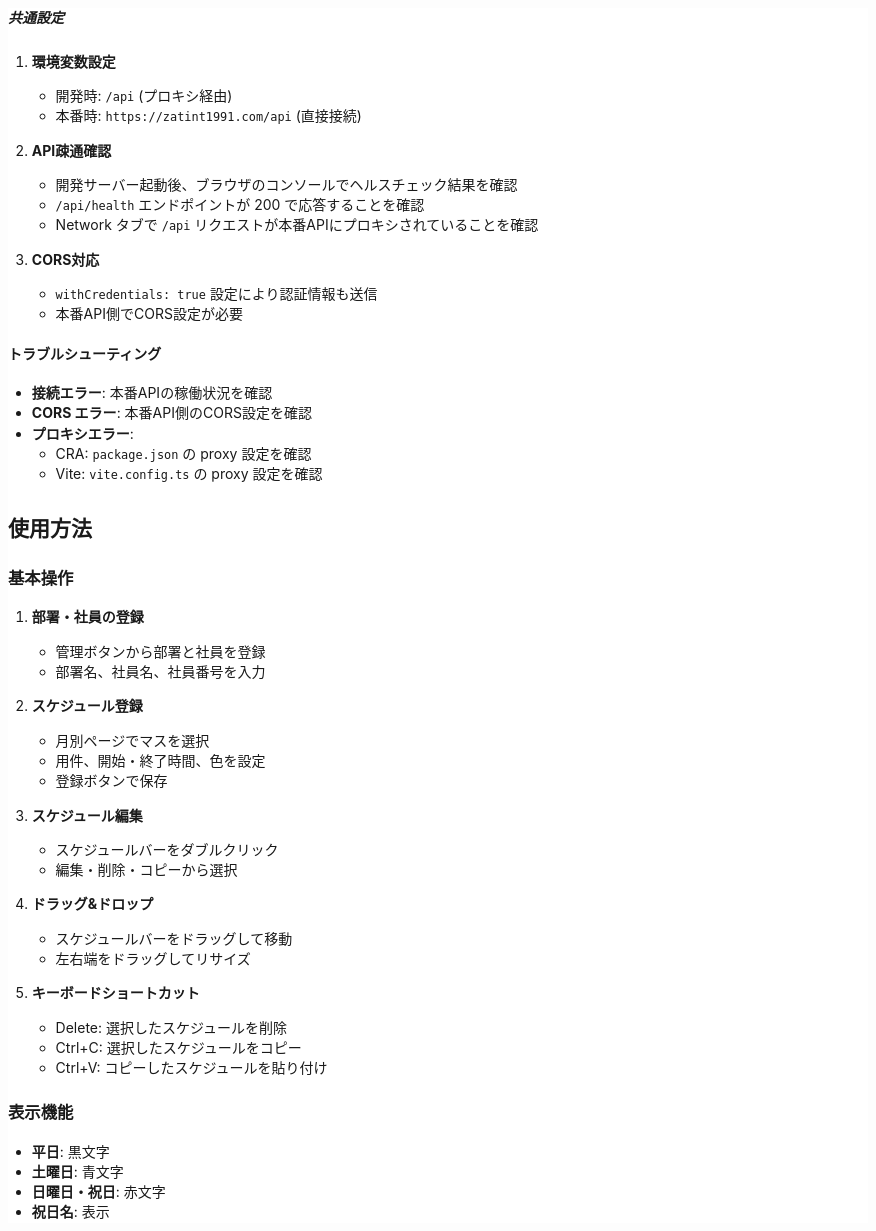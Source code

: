 ##### 共通設定

1. **環境変数設定**
   - 開発時: `/api` (プロキシ経由)
   - 本番時: `https://zatint1991.com/api` (直接接続)

2. **API疎通確認**
   - 開発サーバー起動後、ブラウザのコンソールでヘルスチェック結果を確認
   - `/api/health` エンドポイントが 200 で応答することを確認
   - Network タブで `/api` リクエストが本番APIにプロキシされていることを確認

3. **CORS対応**
   - `withCredentials: true` 設定により認証情報も送信
   - 本番API側でCORS設定が必要

#### トラブルシューティング

- **接続エラー**: 本番APIの稼働状況を確認
- **CORS エラー**: 本番API側のCORS設定を確認
- **プロキシエラー**: 
  - CRA: `package.json` の proxy 設定を確認
  - Vite: `vite.config.ts` の proxy 設定を確認

## 使用方法

### 基本操作

1. **部署・社員の登録**
   - 管理ボタンから部署と社員を登録
   - 部署名、社員名、社員番号を入力

2. **スケジュール登録**
   - 月別ページでマスを選択
   - 用件、開始・終了時間、色を設定
   - 登録ボタンで保存

3. **スケジュール編集**
   - スケジュールバーをダブルクリック
   - 編集・削除・コピーから選択

4. **ドラッグ&ドロップ**
   - スケジュールバーをドラッグして移動
   - 左右端をドラッグしてリサイズ

5. **キーボードショートカット**
   - Delete: 選択したスケジュールを削除
   - Ctrl+C: 選択したスケジュールをコピー
   - Ctrl+V: コピーしたスケジュールを貼り付け

### 表示機能

- **平日**: 黒文字
- **土曜日**: 青文字
- **日曜日・祝日**: 赤文字
- **祝日名**: 表示
